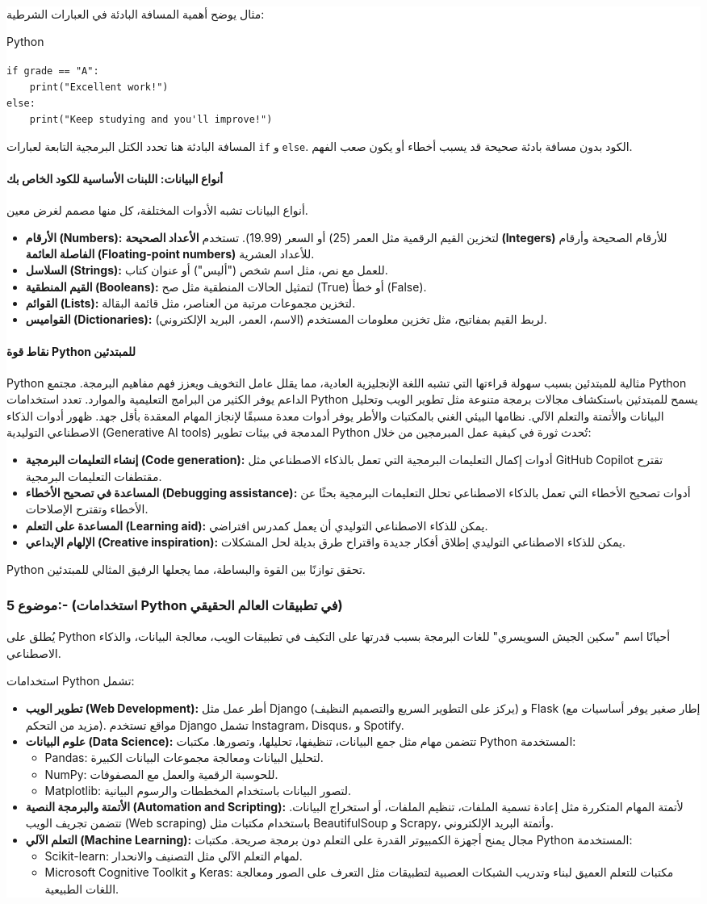 مثال يوضح أهمية المسافة البادئة في العبارات الشرطية:

Python

```
if grade == "A":
    print("Excellent work!")
else:
    print("Keep studying and you'll improve!")
```

المسافة البادئة هنا تحدد الكتل البرمجية التابعة لعبارات `if` و `else`. الكود بدون مسافة بادئة صحيحة قد يسبب أخطاء أو يكون صعب الفهم.

#### أنواع البيانات: اللبنات الأساسية للكود الخاص بك

أنواع البيانات تشبه الأدوات المختلفة، كل منها مصمم لغرض معين.

- **الأرقام (Numbers):** لتخزين القيم الرقمية مثل العمر (25) أو السعر (19.99). تستخدم **الأعداد الصحيحة (Integers)** للأرقام الصحيحة وأرقام **الفاصلة العائمة (Floating-point numbers)** للأعداد العشرية.
- **السلاسل (Strings):** للعمل مع نص، مثل اسم شخص ("أليس") أو عنوان كتاب.
- **القيم المنطقية (Booleans):** لتمثيل الحالات المنطقية مثل صح (True) أو خطأ (False).
- **القوائم (Lists):** لتخزين مجموعات مرتبة من العناصر، مثل قائمة البقالة.
- **القواميس (Dictionaries):** لربط القيم بمفاتيح، مثل تخزين معلومات المستخدم (الاسم، العمر، البريد الإلكتروني).

#### نقاط قوة Python للمبتدئين

Python مثالية للمبتدئين بسبب سهولة قراءتها التي تشبه اللغة الإنجليزية العادية، مما يقلل عامل التخويف ويعزز فهم مفاهيم البرمجة. مجتمع Python الداعم يوفر الكثير من البرامج التعليمية والموارد. تعدد استخدامات Python يسمح للمبتدئين باستكشاف مجالات برمجة متنوعة مثل تطوير الويب وتحليل البيانات والأتمتة والتعلم الآلي. نظامها البيئي الغني بالمكتبات والأطر يوفر أدوات معدة مسبقًا لإنجاز المهام المعقدة بأقل جهد. ظهور أدوات الذكاء الاصطناعي التوليدية (Generative AI tools) المدمجة في بيئات تطوير Python تُحدث ثورة في كيفية عمل المبرمجين من خلال:

- **إنشاء التعليمات البرمجية (Code generation):** أدوات إكمال التعليمات البرمجية التي تعمل بالذكاء الاصطناعي مثل GitHub Copilot تقترح مقتطفات التعليمات البرمجية.
- **المساعدة في تصحيح الأخطاء (Debugging assistance):** أدوات تصحيح الأخطاء التي تعمل بالذكاء الاصطناعي تحلل التعليمات البرمجية بحثًا عن الأخطاء وتقترح الإصلاحات.
- **المساعدة على التعلم (Learning aid):** يمكن للذكاء الاصطناعي التوليدي أن يعمل كمدرس افتراضي.
- **الإلهام الإبداعي (Creative inspiration):** يمكن للذكاء الاصطناعي التوليدي إطلاق أفكار جديدة واقتراح طرق بديلة لحل المشكلات.

Python تحقق توازنًا بين القوة والبساطة، مما يجعلها الرفيق المثالي للمبتدئين.

### موضوع 5:- (استخدامات Python في تطبيقات العالم الحقيقي)

يُطلق على Python أحيانًا اسم "سكين الجيش السويسري" للغات البرمجة بسبب قدرتها على التكيف في تطبيقات الويب، معالجة البيانات، والذكاء الاصطناعي.

استخدامات Python تشمل:

- **تطوير الويب (Web Development):** أطر عمل مثل Django (يركز على التطوير السريع والتصميم النظيف) و Flask (إطار صغير يوفر أساسيات مع مزيد من التحكم). مواقع تستخدم Django تشمل Instagram، Disqus، و Spotify.
- **علوم البيانات (Data Science):** تتضمن مهام مثل جمع البيانات، تنظيفها، تحليلها، وتصورها. مكتبات Python المستخدمة:
    - Pandas: لتحليل البيانات ومعالجة مجموعات البيانات الكبيرة.
    - NumPy: للحوسبة الرقمية والعمل مع المصفوفات.
    - Matplotlib: لتصور البيانات باستخدام المخططات والرسوم البيانية.
- **الأتمتة والبرمجة النصية (Automation and Scripting):** لأتمتة المهام المتكررة مثل إعادة تسمية الملفات، تنظيم الملفات، أو استخراج البيانات. تتضمن تجريف الويب (Web scraping) باستخدام مكتبات مثل BeautifulSoup و Scrapy، وأتمتة البريد الإلكتروني.
- **التعلم الآلي (Machine Learning):** مجال يمنح أجهزة الكمبيوتر القدرة على التعلم دون برمجة صريحة. مكتبات Python المستخدمة:
    - Scikit-learn: لمهام التعلم الآلي مثل التصنيف والانحدار.
    - Microsoft Cognitive Toolkit و Keras: مكتبات للتعلم العميق لبناء وتدريب الشبكات العصبية لتطبيقات مثل التعرف على الصور ومعالجة اللغات الطبيعية.